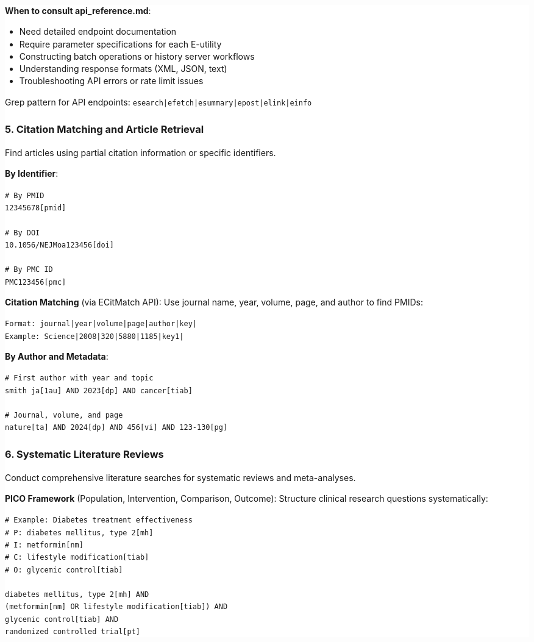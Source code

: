 **When to consult api_reference.md**:
- Need detailed endpoint documentation
- Require parameter specifications for each E-utility
- Constructing batch operations or history server workflows
- Understanding response formats (XML, JSON, text)
- Troubleshooting API errors or rate limit issues

Grep pattern for API endpoints: `esearch|efetch|esummary|epost|elink|einfo`

### 5. Citation Matching and Article Retrieval

Find articles using partial citation information or specific identifiers.

**By Identifier**:
```
# By PMID
12345678[pmid]

# By DOI
10.1056/NEJMoa123456[doi]

# By PMC ID
PMC123456[pmc]
```

**Citation Matching** (via ECitMatch API):
Use journal name, year, volume, page, and author to find PMIDs:
```
Format: journal|year|volume|page|author|key|
Example: Science|2008|320|5880|1185|key1|
```

**By Author and Metadata**:
```
# First author with year and topic
smith ja[1au] AND 2023[dp] AND cancer[tiab]

# Journal, volume, and page
nature[ta] AND 2024[dp] AND 456[vi] AND 123-130[pg]
```

### 6. Systematic Literature Reviews

Conduct comprehensive literature searches for systematic reviews and meta-analyses.

**PICO Framework** (Population, Intervention, Comparison, Outcome):
Structure clinical research questions systematically:
```
# Example: Diabetes treatment effectiveness
# P: diabetes mellitus, type 2[mh]
# I: metformin[nm]
# C: lifestyle modification[tiab]
# O: glycemic control[tiab]

diabetes mellitus, type 2[mh] AND
(metformin[nm] OR lifestyle modification[tiab]) AND
glycemic control[tiab] AND
randomized controlled trial[pt]
```

